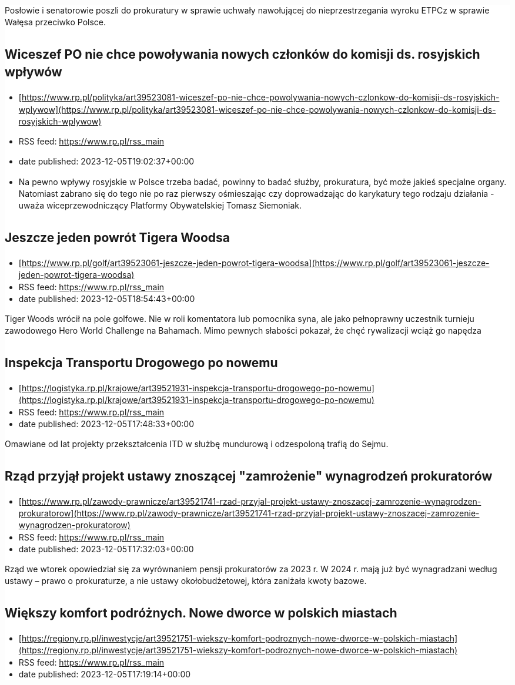 Posłowie i senatorowie poszli do prokuratury w sprawie uchwały nawołującej do nieprzestrzegania wyroku ETPCz w sprawie Wałęsa przeciwko Polsce.

## Wiceszef PO nie chce powoływania nowych członków do komisji ds. rosyjskich wpływów
 - [https://www.rp.pl/polityka/art39523081-wiceszef-po-nie-chce-powolywania-nowych-czlonkow-do-komisji-ds-rosyjskich-wplywow](https://www.rp.pl/polityka/art39523081-wiceszef-po-nie-chce-powolywania-nowych-czlonkow-do-komisji-ds-rosyjskich-wplywow)
 - RSS feed: https://www.rp.pl/rss_main
 - date published: 2023-12-05T19:02:37+00:00

- Na pewno wpływy rosyjskie w Polsce trzeba badać, powinny to badać służby, prokuratura, być może jakieś specjalne organy. Natomiast zabrano się do tego nie po raz pierwszy ośmieszając czy doprowadzając do karykatury tego rodzaju działania - uważa wiceprzewodniczący Platformy Obywatelskiej Tomasz Siemoniak.

## Jeszcze jeden powrót Tigera Woodsa
 - [https://www.rp.pl/golf/art39523061-jeszcze-jeden-powrot-tigera-woodsa](https://www.rp.pl/golf/art39523061-jeszcze-jeden-powrot-tigera-woodsa)
 - RSS feed: https://www.rp.pl/rss_main
 - date published: 2023-12-05T18:54:43+00:00

Tiger Woods wrócił na pole golfowe. Nie w roli komentatora lub pomocnika syna, ale jako pełnoprawny uczestnik turnieju zawodowego Hero World Challenge na Bahamach. Mimo pewnych słabości pokazał, że chęć rywalizacji wciąż go napędza

## Inspekcja Transportu Drogowego po nowemu
 - [https://logistyka.rp.pl/krajowe/art39521931-inspekcja-transportu-drogowego-po-nowemu](https://logistyka.rp.pl/krajowe/art39521931-inspekcja-transportu-drogowego-po-nowemu)
 - RSS feed: https://www.rp.pl/rss_main
 - date published: 2023-12-05T17:48:33+00:00

Omawiane od lat projekty przekształcenia ITD w służbę mundurową i odzespoloną trafią do Sejmu.

## Rząd przyjął projekt ustawy znoszącej "zamrożenie" wynagrodzeń prokuratorów
 - [https://www.rp.pl/zawody-prawnicze/art39521741-rzad-przyjal-projekt-ustawy-znoszacej-zamrozenie-wynagrodzen-prokuratorow](https://www.rp.pl/zawody-prawnicze/art39521741-rzad-przyjal-projekt-ustawy-znoszacej-zamrozenie-wynagrodzen-prokuratorow)
 - RSS feed: https://www.rp.pl/rss_main
 - date published: 2023-12-05T17:32:03+00:00

Rząd we wtorek opowiedział się za wyrównaniem pensji prokuratorów za 2023 r. W 2024 r. mają już być wynagradzani według ustawy – prawo o prokuraturze, a nie ustawy okołobudżetowej, która zaniżała kwoty bazowe.

## Większy komfort podróżnych. Nowe dworce w polskich miastach
 - [https://regiony.rp.pl/inwestycje/art39521751-wiekszy-komfort-podroznych-nowe-dworce-w-polskich-miastach](https://regiony.rp.pl/inwestycje/art39521751-wiekszy-komfort-podroznych-nowe-dworce-w-polskich-miastach)
 - RSS feed: https://www.rp.pl/rss_main
 - date published: 2023-12-05T17:19:14+00:00
